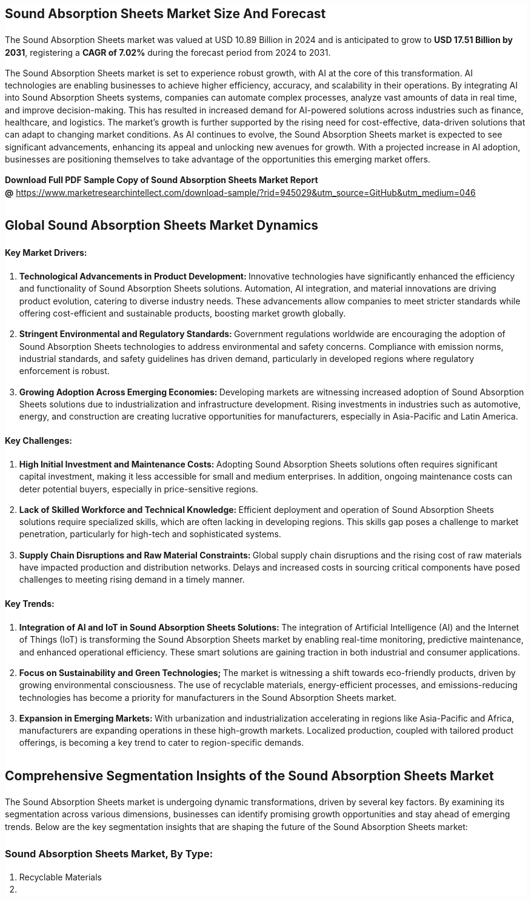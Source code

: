 <h2>Sound Absorption Sheets Market Size And Forecast</h2><p>The Sound Absorption Sheets market was valued at USD 10.89 Billion in 2024 and is anticipated to grow to <strong>USD 17.51 Billion by 2031</strong>, registering a <strong>CAGR of 7.02%</strong> during the forecast period from 2024 to 2031.</p><p>The Sound Absorption Sheets market is set to experience robust growth, with AI at the core of this transformation. AI technologies are enabling businesses to achieve higher efficiency, accuracy, and scalability in their operations. By integrating AI into Sound Absorption Sheets systems, companies can automate complex processes, analyze vast amounts of data in real time, and improve decision-making. This has resulted in increased demand for AI-powered solutions across industries such as finance, healthcare, and logistics. The market’s growth is further supported by the rising need for cost-effective, data-driven solutions that can adapt to changing market conditions. As AI continues to evolve, the Sound Absorption Sheets market is expected to see significant advancements, enhancing its appeal and unlocking new avenues for growth. With a projected increase in AI adoption, businesses are positioning themselves to take advantage of the opportunities this emerging market offers.</p><p><strong>Download Full PDF Sample Copy of Sound Absorption Sheets Market Report @</strong>&nbsp;<a href="https://www.marketresearchintellect.com/download-sample/?rid=945029&amp;utm_source=GitHub&amp;utm_medium=046">https://www.marketresearchintellect.com/download-sample/?rid=945029&amp;utm_source=GitHub&amp;utm_medium=046</a></p><h2>Global Sound Absorption Sheets Market Dynamics</h2><h4><strong>Key Market Drivers:</strong></h4><ol><li><p><strong>Technological Advancements in Product Development:&nbsp;</strong>Innovative technologies have significantly enhanced the efficiency and functionality of Sound Absorption Sheets solutions. Automation, AI integration, and material innovations are driving product evolution, catering to diverse industry needs. These advancements allow companies to meet stricter standards while offering cost-efficient and sustainable products, boosting market growth globally.</p></li><li><p><strong>Stringent Environmental and Regulatory Standards:&nbsp;</strong>Government regulations worldwide are encouraging the adoption of Sound Absorption Sheets technologies to address environmental and safety concerns. Compliance with emission norms, industrial standards, and safety guidelines has driven demand, particularly in developed regions where regulatory enforcement is robust.</p></li><li><p><strong>Growing Adoption Across Emerging Economies:&nbsp;</strong>Developing markets are witnessing increased adoption of Sound Absorption Sheets solutions due to industrialization and infrastructure development. Rising investments in industries such as automotive, energy, and construction are creating lucrative opportunities for manufacturers, especially in Asia-Pacific and Latin America.</p></li></ol><h4><strong>Key Challenges:</strong></h4><ol><li><p><strong>High Initial Investment and Maintenance Costs:&nbsp;</strong>Adopting Sound Absorption Sheets solutions often requires significant capital investment, making it less accessible for small and medium enterprises. In addition, ongoing maintenance costs can deter potential buyers, especially in price-sensitive regions.</p></li><li><p><strong>Lack of Skilled Workforce and Technical Knowledge:&nbsp;</strong>Efficient deployment and operation of Sound Absorption Sheets solutions require specialized skills, which are often lacking in developing regions. This skills gap poses a challenge to market penetration, particularly for high-tech and sophisticated systems.</p></li><li><p><strong>Supply Chain Disruptions and Raw Material Constraints:&nbsp;</strong>Global supply chain disruptions and the rising cost of raw materials have impacted production and distribution networks. Delays and increased costs in sourcing critical components have posed challenges to meeting rising demand in a timely manner.</p></li></ol><h4><strong>Key Trends:</strong></h4><ol><li><p><strong>Integration of AI and IoT in Sound Absorption Sheets Solutions:&nbsp;</strong>The integration of Artificial Intelligence (AI) and the Internet of Things (IoT) is transforming the Sound Absorption Sheets market by enabling real-time monitoring, predictive maintenance, and enhanced operational efficiency. These smart solutions are gaining traction in both industrial and consumer applications.</p></li><li><p><strong>Focus on Sustainability and Green Technologies;&nbsp;</strong>The market is witnessing a shift towards eco-friendly products, driven by growing environmental consciousness. The use of recyclable materials, energy-efficient processes, and emissions-reducing technologies has become a priority for manufacturers in the Sound Absorption Sheets market.</p></li><li><p><strong>Expansion in Emerging Markets:&nbsp;</strong>With urbanization and industrialization accelerating in regions like Asia-Pacific and Africa, manufacturers are expanding operations in these high-growth markets. Localized production, coupled with tailored product offerings, is becoming a key trend to cater to region-specific demands.</p></li></ol><div class="article-main__content" data-test-id="publishing-text-block"><h2>Comprehensive Segmentation Insights of the Sound Absorption Sheets Market</h2><p>The Sound Absorption Sheets market is undergoing dynamic transformations, driven by several key factors. By examining its segmentation across various dimensions, businesses can identify promising growth opportunities and stay ahead of emerging trends. Below are the key segmentation insights that are shaping the future of the Sound Absorption Sheets market:</p><h3><strong>Sound Absorption Sheets Market, By Type:<br /></strong></h3><ol><li>Recyclable Materials<li>